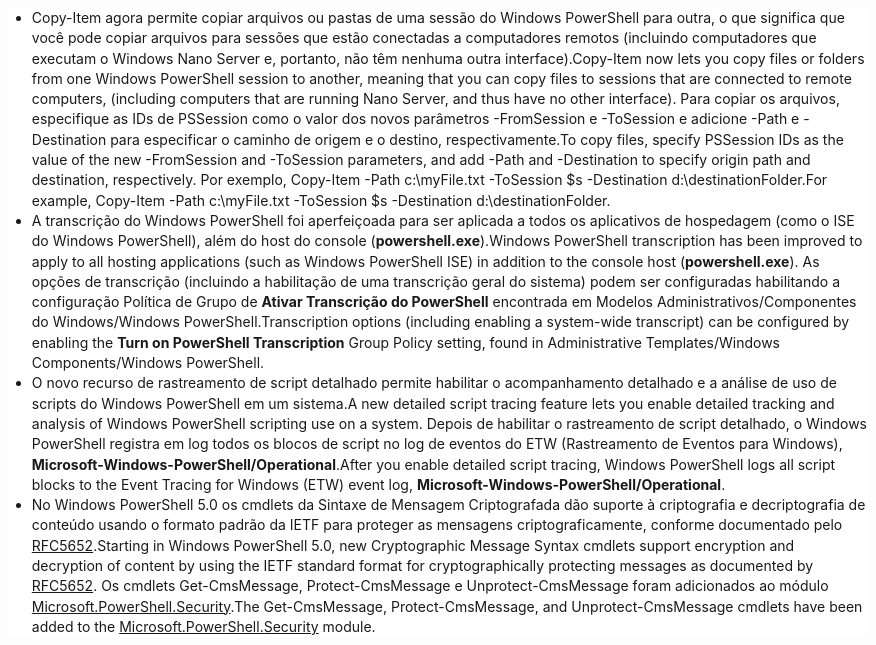 - <span data-ttu-id="9a4e3-205">Copy-Item agora permite copiar arquivos ou pastas de uma sessão do Windows PowerShell para outra, o que significa que você pode copiar arquivos para sessões que estão conectadas a computadores remotos (incluindo computadores que executam o Windows Nano Server e, portanto, não têm nenhuma outra interface).</span><span class="sxs-lookup"><span data-stu-id="9a4e3-205">Copy-Item now lets you copy files or folders from one Windows PowerShell session to another, meaning that you can copy files to sessions that are connected to remote computers, (including computers that are running Nano Server, and thus have no other interface).</span></span> <span data-ttu-id="9a4e3-206">Para copiar os arquivos, especifique as IDs de PSSession como o valor dos novos parâmetros -FromSession e -ToSession e adicione -Path e -Destination para especificar o caminho de origem e o destino, respectivamente.</span><span class="sxs-lookup"><span data-stu-id="9a4e3-206">To copy files, specify PSSession IDs as the value of the new -FromSession and -ToSession parameters, and add -Path and -Destination to specify origin path and destination, respectively.</span></span> <span data-ttu-id="9a4e3-207">Por exemplo, Copy-Item -Path c:\\myFile.txt -ToSession $s -Destination d:\\destinationFolder.</span><span class="sxs-lookup"><span data-stu-id="9a4e3-207">For example, Copy-Item -Path c:\\myFile.txt -ToSession $s -Destination d:\\destinationFolder.</span></span>
- <span data-ttu-id="9a4e3-208">A transcrição do Windows PowerShell foi aperfeiçoada para ser aplicada a todos os aplicativos de hospedagem (como o ISE do Windows PowerShell), além do host do console (**powershell.exe**).</span><span class="sxs-lookup"><span data-stu-id="9a4e3-208">Windows PowerShell transcription has been improved to apply to all hosting applications (such as Windows PowerShell ISE) in addition to the console host (**powershell.exe**).</span></span> <span data-ttu-id="9a4e3-209">As opções de transcrição (incluindo a habilitação de uma transcrição geral do sistema) podem ser configuradas habilitando a configuração Política de Grupo de **Ativar Transcrição do PowerShell** encontrada em Modelos Administrativos/Componentes do Windows/Windows PowerShell.</span><span class="sxs-lookup"><span data-stu-id="9a4e3-209">Transcription options (including enabling a system-wide transcript) can be configured by enabling the **Turn on PowerShell Transcription** Group Policy setting, found in Administrative Templates/Windows Components/Windows PowerShell.</span></span>
- <span data-ttu-id="9a4e3-210">O novo recurso de rastreamento de script detalhado permite habilitar o acompanhamento detalhado e a análise de uso de scripts do Windows PowerShell em um sistema.</span><span class="sxs-lookup"><span data-stu-id="9a4e3-210">A new detailed script tracing feature lets you enable detailed tracking and analysis of Windows PowerShell scripting use on a system.</span></span> <span data-ttu-id="9a4e3-211">Depois de habilitar o rastreamento de script detalhado, o Windows PowerShell registra em log todos os blocos de script no log de eventos do ETW (Rastreamento de Eventos para Windows), **Microsoft-Windows-PowerShell/Operational**.</span><span class="sxs-lookup"><span data-stu-id="9a4e3-211">After you enable detailed script tracing, Windows PowerShell logs all script blocks to the Event Tracing for Windows (ETW) event log, **Microsoft-Windows-PowerShell/Operational**.</span></span>
- <span data-ttu-id="9a4e3-212">No Windows PowerShell 5.0 os cmdlets da Sintaxe de Mensagem Criptografada dão suporte à criptografia e decriptografia de conteúdo usando o formato padrão da IETF para proteger as mensagens criptograficamente, conforme documentado pelo [RFC5652](https://tools.ietf.org/html/rfc5652).</span><span class="sxs-lookup"><span data-stu-id="9a4e3-212">Starting in Windows PowerShell 5.0, new Cryptographic Message Syntax cmdlets support encryption and decryption of content by using the IETF standard format for cryptographically protecting messages as documented by [RFC5652](https://tools.ietf.org/html/rfc5652).</span></span> <span data-ttu-id="9a4e3-213">Os cmdlets Get-CmsMessage, Protect-CmsMessage e Unprotect-CmsMessage foram adicionados ao módulo [Microsoft.PowerShell.Security](/powershell/module/Microsoft.PowerShell.Security).</span><span class="sxs-lookup"><span data-stu-id="9a4e3-213">The Get-CmsMessage, Protect-CmsMessage, and Unprotect-CmsMessage cmdlets have been added to the [Microsoft.PowerShell.Security](/powershell/module/Microsoft.PowerShell.Security) module.</span></span>